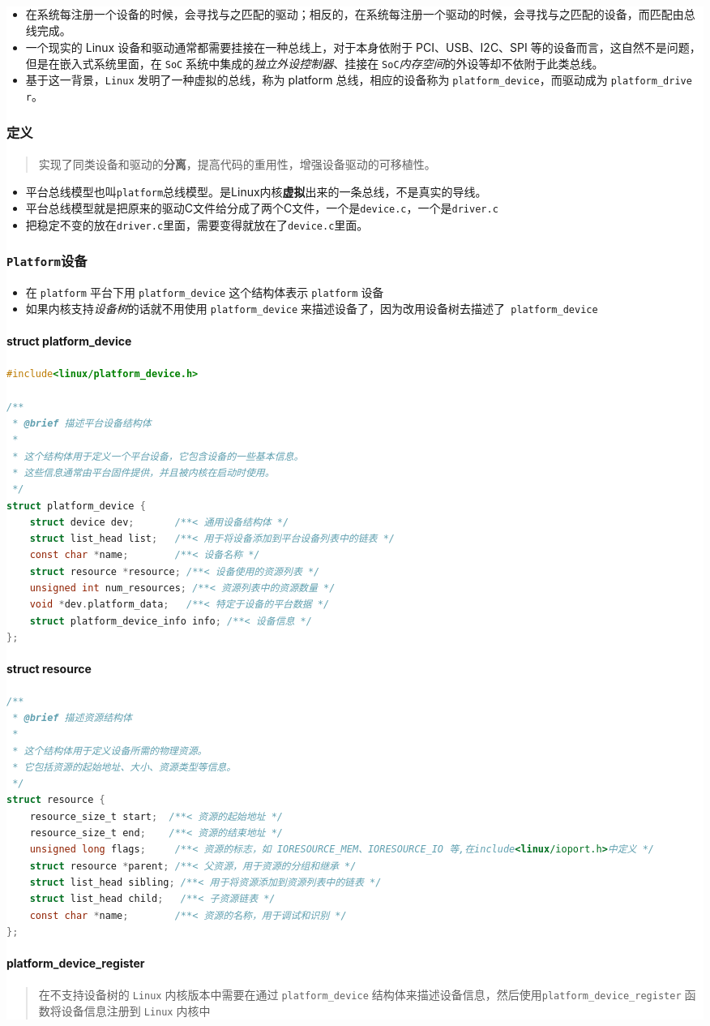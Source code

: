 - 在系统每注册一个设备的时候，会寻找与之匹配的驱动；相反的，在系统每注册一个驱动的时候，会寻找与之匹配的设备，而匹配由总线完成。
- 一个现实的 Linux 设备和驱动通常都需要挂接在一种总线上，对于本身依附于 PCI、USB、I2C、SPI 等的设备而言，这自然不是问题，但是在嵌入式系统里面，在 `SoC` 系统中集成的*独立外设控制器*、挂接在 `SoC`*内存空间*的外设等却不依附于此类总线。
- 基于这一背景，`Linux` 发明了一种虚拟的总线，称为 platform 总线，相应的设备称为 `platform_device`，而驱动成为 `platform_driver`。
### 定义
> 实现了同类设备和驱动的**分离**，提高代码的重用性，增强设备驱动的可移植性。

- 平台总线模型也叫`platform`总线模型。是Linux内核**虚拟**出来的一条总线，不是真实的导线。
- 平台总线模型就是把原来的驱动C文件给分成了两个C文件，一个是`device.c`，一个是`driver.c`
- 把稳定不变的放在`driver.c`里面，需要变得就放在了`device.c`里面。
### `Platform`设备
- 在 `platform` 平台下用 `platform_device` 这个结构体表示 `platform` 设备
- 如果内核支持*设备树*的话就不用使用 `platform_device` 来描述设备了，因为改用设备树去描述了` platform_device`
#### struct platform_device
```c
#include<linux/platform_device.h>

/**
 * @brief 描述平台设备结构体
 * 
 * 这个结构体用于定义一个平台设备，它包含设备的一些基本信息。
 * 这些信息通常由平台固件提供，并且被内核在启动时使用。
 */
struct platform_device {
    struct device dev;       /**< 通用设备结构体 */
    struct list_head list;   /**< 用于将设备添加到平台设备列表中的链表 */
    const char *name;        /**< 设备名称 */
    struct resource *resource; /**< 设备使用的资源列表 */
    unsigned int num_resources; /**< 资源列表中的资源数量 */
    void *dev.platform_data;   /**< 特定于设备的平台数据 */
    struct platform_device_info info; /**< 设备信息 */
};
```

#### struct resource
```c
/**
 * @brief 描述资源结构体
 * 
 * 这个结构体用于定义设备所需的物理资源。
 * 它包括资源的起始地址、大小、资源类型等信息。
 */
struct resource {
    resource_size_t start;  /**< 资源的起始地址 */
    resource_size_t end;    /**< 资源的结束地址 */
    unsigned long flags;     /**< 资源的标志，如 IORESOURCE_MEM、IORESOURCE_IO 等,在include<linux/ioport.h>中定义 */
    struct resource *parent; /**< 父资源，用于资源的分组和继承 */
    struct list_head sibling; /**< 用于将资源添加到资源列表中的链表 */
    struct list_head child;   /**< 子资源链表 */
    const char *name;        /**< 资源的名称，用于调试和识别 */
};
```
#### platform_device_register
> 在不支持设备树的 `Linux` 内核版本中需要在通过 `platform_device` 结构体来描述设备信息，然后使用`platform_device_register` 函数将设备信息注册到 `Linux` 内核中

